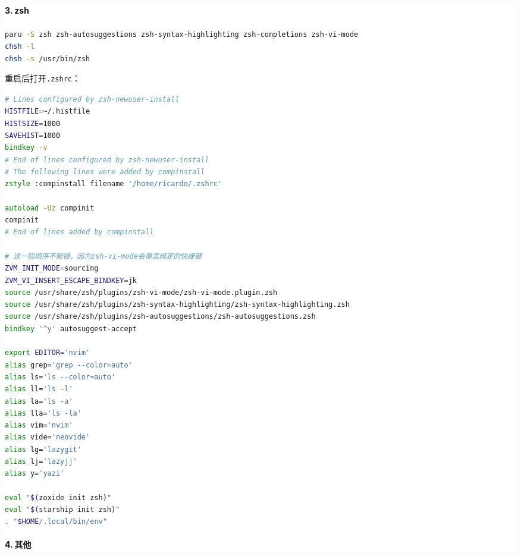 ```bash

```

#### 3. zsh

```bash
paru -S zsh zsh-autosuggestions zsh-syntax-highlighting zsh-completions zsh-vi-mode
chsh -l
chsh -s /usr/bin/zsh
```

重启后打开`.zshrc`：

```zsh
# Lines configured by zsh-newuser-install
HISTFILE=~/.histfile
HISTSIZE=1000
SAVEHIST=1000
bindkey -v
# End of lines configured by zsh-newuser-install
# The following lines were added by compinstall
zstyle :compinstall filename '/home/ricardo/.zshrc'

autoload -Uz compinit
compinit
# End of lines added by compinstall

# 这一段顺序不能错，因为zsh-vi-mode会覆盖绑定的快捷键
ZVM_INIT_MODE=sourcing
ZVM_VI_INSERT_ESCAPE_BINDKEY=jk
source /usr/share/zsh/plugins/zsh-vi-mode/zsh-vi-mode.plugin.zsh
source /usr/share/zsh/plugins/zsh-syntax-highlighting/zsh-syntax-highlighting.zsh
source /usr/share/zsh/plugins/zsh-autosuggestions/zsh-autosuggestions.zsh
bindkey '^y' autosuggest-accept

export EDITOR='nvim'
alias grep='grep --color=auto'
alias ls='ls --color=auto'
alias ll='ls -l'
alias la='ls -a'
alias lla='ls -la'
alias vim='nvim'
alias vide='neovide'
alias lg='lazygit'
alias lj='lazyjj'
alias y='yazi'

eval "$(zoxide init zsh)"
eval "$(starship init zsh)"
. "$HOME/.local/bin/env"
```

#### 4. 其他
